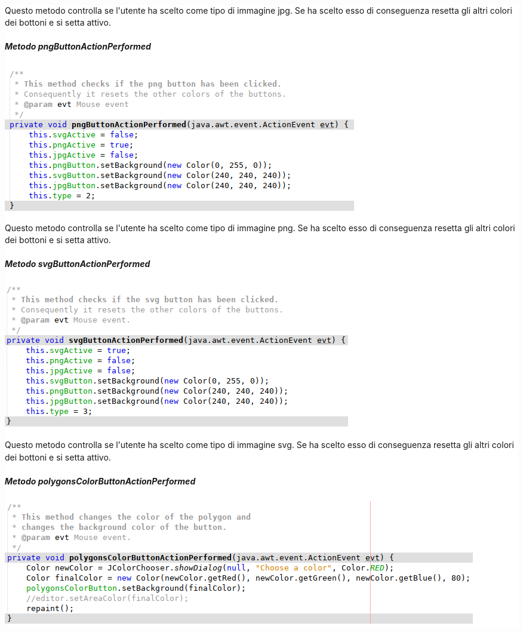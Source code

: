 Questo metodo controlla se l'utente ha scelto come tipo di immagine jpg. Se ha scelto esso di conseguenza resetta gli altri colori dei bottoni e si setta attivo.

##### Metodo pngButtonActionPerformed
![c](Img/pngButtonAP.png)

Questo metodo controlla se l'utente ha scelto come tipo di immagine png. Se ha scelto esso di conseguenza resetta gli altri colori dei bottoni e si setta attivo.

##### Metodo svgButtonActionPerformed
![c](Img/svgButtonAP.png)

Questo metodo controlla se l'utente ha scelto come tipo di immagine svg. Se ha scelto esso di conseguenza resetta gli altri colori dei bottoni e si setta attivo.

##### Metodo polygonsColorButtonActionPerformed
![c](Img/polygonsColorButtonAP.png)

